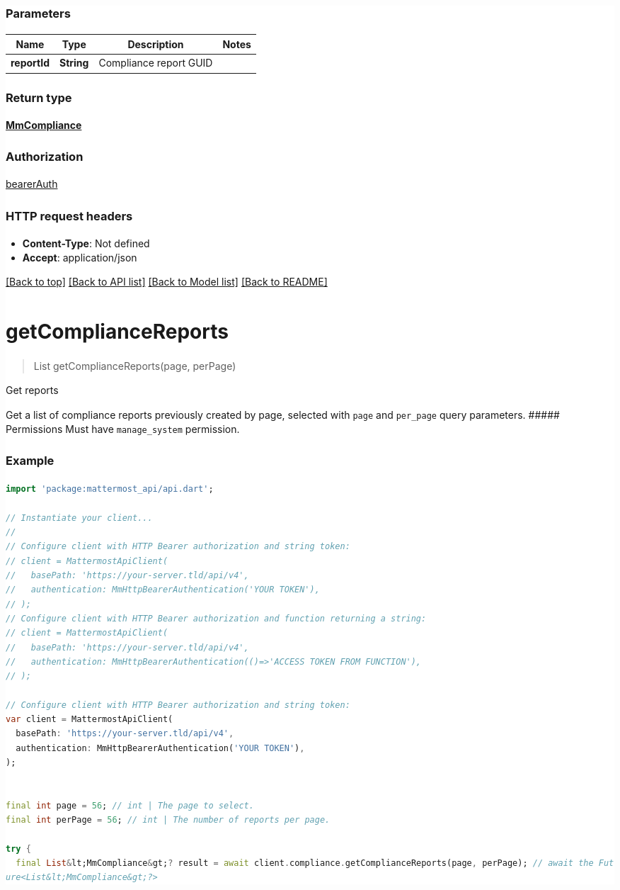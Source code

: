 ```dart

```

### Parameters

Name | Type | Description  | Notes
------------- | ------------- | ------------- | -------------
 **reportId** | **String**| Compliance report GUID | 

### Return type

[**MmCompliance**](MmCompliance.md)

### Authorization

[bearerAuth](../GENERATED_README.md#bearerAuth)

### HTTP request headers

 - **Content-Type**: Not defined
 - **Accept**: application/json

[[Back to top]](#) [[Back to API list]](../GENERATED_README.md#documentation-for-api-endpoints) [[Back to Model list]](../GENERATED_README.md#documentation-for-models) [[Back to README]](../GENERATED_README.md)

# **getComplianceReports**
> List<MmCompliance> getComplianceReports(page, perPage)

Get reports

Get a list of compliance reports previously created by page, selected with `page` and `per_page` query parameters. ##### Permissions Must have `manage_system` permission. 

### Example
```dart
import 'package:mattermost_api/api.dart';

// Instantiate your client...
//
// Configure client with HTTP Bearer authorization and string token:
// client = MattermostApiClient(
//   basePath: 'https://your-server.tld/api/v4',
//   authentication: MmHttpBearerAuthentication('YOUR TOKEN'),
// );
// Configure client with HTTP Bearer authorization and function returning a string:
// client = MattermostApiClient(
//   basePath: 'https://your-server.tld/api/v4',
//   authentication: MmHttpBearerAuthentication(()=>'ACCESS TOKEN FROM FUNCTION'),
// );

// Configure client with HTTP Bearer authorization and string token:
var client = MattermostApiClient(
  basePath: 'https://your-server.tld/api/v4',
  authentication: MmHttpBearerAuthentication('YOUR TOKEN'),
);


final int page = 56; // int | The page to select.
final int perPage = 56; // int | The number of reports per page.

try {
  final List&lt;MmCompliance&gt;? result = await client.compliance.getComplianceReports(page, perPage); // await the Future<List&lt;MmCompliance&gt;?>
```